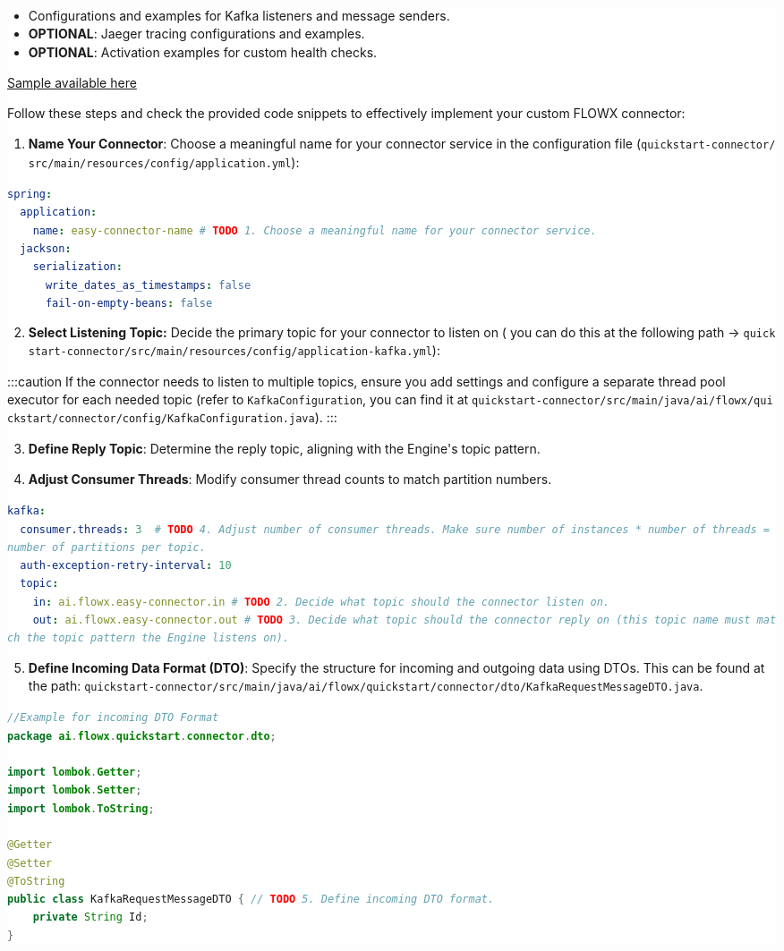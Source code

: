 - Configurations and examples for Kafka listeners and message senders.
- **OPTIONAL**: Jaeger tracing configurations and examples.
- **OPTIONAL**: Activation examples for custom health checks.

[Sample available here](https://github.com/flowx-ai/quickstart-connector/tree/feature/easy-start)

Follow these steps and check the provided code snippets to effectively implement your custom FLOWX connector:

1. **Name Your Connector**: Choose a meaningful name for your connector service in the configuration file (`quickstart-connector/src/main/resources/config/application.yml`):

```yaml
spring:
  application:
    name: easy-connector-name # TODO 1. Choose a meaningful name for your connector service.
  jackson:
    serialization:
      write_dates_as_timestamps: false
      fail-on-empty-beans: false
```

2. **Select Listening Topic:** Decide the primary topic for your connector to listen on ( you can do this at the following path → `quickstart-connector/src/main/resources/config/application-kafka.yml`):


:::caution
If the connector needs to listen to multiple topics, ensure you add settings and configure a separate thread pool executor for each needed topic (refer to `KafkaConfiguration`, you can find it at `quickstart-connector/src/main/java/ai/flowx/quickstart/connector/config/KafkaConfiguration.java`).
:::


3. **Define Reply Topic**: Determine the reply topic, aligning with the Engine's topic pattern.

4. **Adjust Consumer Threads**: Modify consumer thread counts to match partition numbers.

```yaml
kafka:
  consumer.threads: 3  # TODO 4. Adjust number of consumer threads. Make sure number of instances * number of threads = number of partitions per topic.
  auth-exception-retry-interval: 10
  topic:
    in: ai.flowx.easy-connector.in # TODO 2. Decide what topic should the connector listen on.
    out: ai.flowx.easy-connector.out # TODO 3. Decide what topic should the connector reply on (this topic name must match the topic pattern the Engine listens on).
```

5. **Define Incoming Data Format (DTO)**: Specify the structure for incoming and outgoing data using DTOs. This can be found at the path: `quickstart-connector/src/main/java/ai/flowx/quickstart/connector/dto/KafkaRequestMessageDTO.java`.

```java
//Example for incoming DTO Format
package ai.flowx.quickstart.connector.dto;

import lombok.Getter;
import lombok.Setter;
import lombok.ToString;

@Getter
@Setter
@ToString
public class KafkaRequestMessageDTO { // TODO 5. Define incoming DTO format.
    private String Id;
}
```

